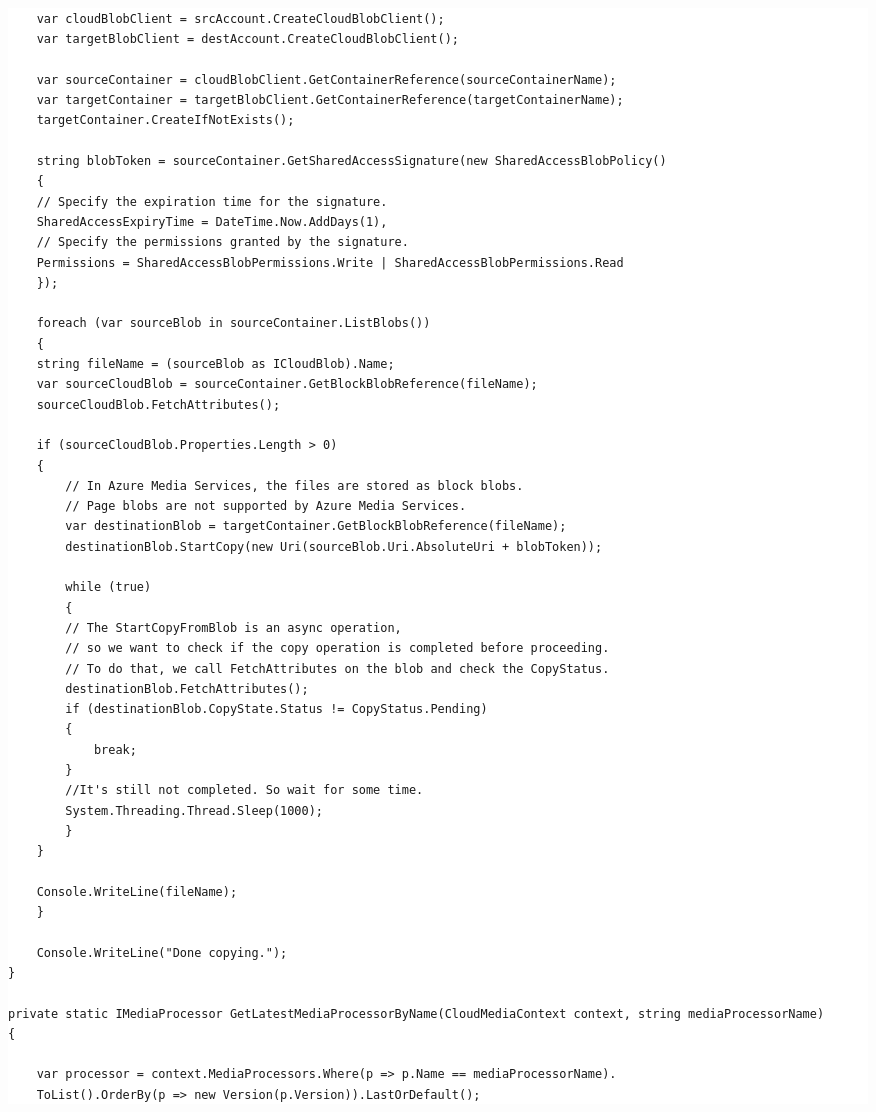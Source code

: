 	    var cloudBlobClient = srcAccount.CreateCloudBlobClient();
	    var targetBlobClient = destAccount.CreateCloudBlobClient();

	    var sourceContainer = cloudBlobClient.GetContainerReference(sourceContainerName);
	    var targetContainer = targetBlobClient.GetContainerReference(targetContainerName);
	    targetContainer.CreateIfNotExists();

	    string blobToken = sourceContainer.GetSharedAccessSignature(new SharedAccessBlobPolicy()
	    {
		// Specify the expiration time for the signature.
		SharedAccessExpiryTime = DateTime.Now.AddDays(1),
		// Specify the permissions granted by the signature.
		Permissions = SharedAccessBlobPermissions.Write | SharedAccessBlobPermissions.Read
	    });

	    foreach (var sourceBlob in sourceContainer.ListBlobs())
	    {
		string fileName = (sourceBlob as ICloudBlob).Name;
		var sourceCloudBlob = sourceContainer.GetBlockBlobReference(fileName);
		sourceCloudBlob.FetchAttributes();

		if (sourceCloudBlob.Properties.Length > 0)
		{
		    // In Azure Media Services, the files are stored as block blobs. 
		    // Page blobs are not supported by Azure Media Services.  
		    var destinationBlob = targetContainer.GetBlockBlobReference(fileName);
		    destinationBlob.StartCopy(new Uri(sourceBlob.Uri.AbsoluteUri + blobToken));

		    while (true)
		    {
			// The StartCopyFromBlob is an async operation, 
			// so we want to check if the copy operation is completed before proceeding. 
			// To do that, we call FetchAttributes on the blob and check the CopyStatus. 
			destinationBlob.FetchAttributes();
			if (destinationBlob.CopyState.Status != CopyStatus.Pending)
			{
			    break;
			}
			//It's still not completed. So wait for some time.
			System.Threading.Thread.Sleep(1000);
		    }
		}

		Console.WriteLine(fileName);
	    }

	    Console.WriteLine("Done copying.");
	}

	private static IMediaProcessor GetLatestMediaProcessorByName(CloudMediaContext context, string mediaProcessorName)
	{

	    var processor = context.MediaProcessors.Where(p => p.Name == mediaProcessorName).
		ToList().OrderBy(p => new Version(p.Version)).LastOrDefault();
